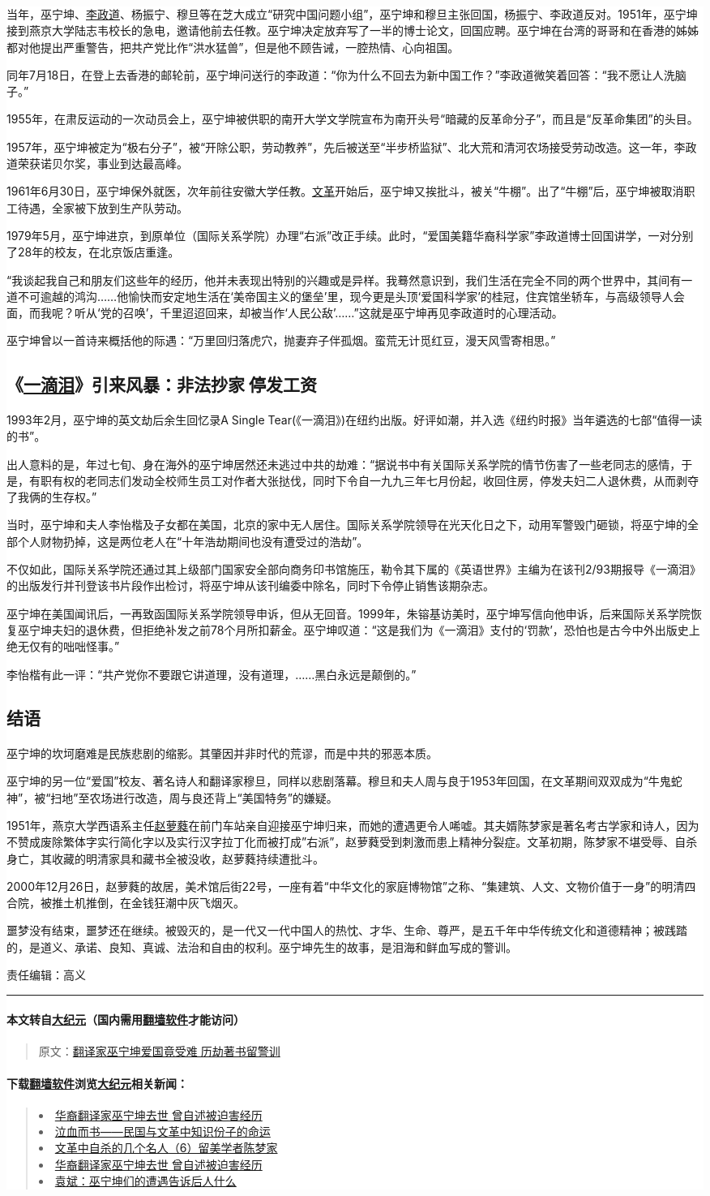 <p>当年，巫宁坤、<a href="https://github.com/mprjd2205/djy/blob/master/gb/tag/%E6%9D%8E%E6%94%BF%E9%81%93.md">李政道</a>、杨振宁、穆旦等在芝大成立“研究中国问题小组”，巫宁坤和穆旦主张回国，杨振宁、李政道反对。1951年，巫宁坤接到燕京大学陆志韦校长的急电，邀请他前去任教。巫宁坤决定放弃写了一半的博士论文，回国应聘。巫宁坤在台湾的哥哥和在香港的姊姊都对他提出严重警告，把共产党比作“洪水猛兽”，但是他不顾告诫，一腔热情、心向祖国。</p>
<p>同年7月18日，在登上去香港的邮轮前，巫宁坤问送行的李政道：“你为什么不回去为新中国工作？”李政道微笑着回答：“我不愿让人洗脑子。”</p>
<p>1955年，在肃反运动的一次动员会上，巫宁坤被供职的南开大学文学院宣布为南开头号“暗藏的反革命分子”，而且是“反革命集团”的头目。</p>
<p>1957年，巫宁坤被定为“极右分子”，被“开除公职，劳动教养”，先后被送至“半步桥监狱”、北大荒和清河农场接受劳动改造。这一年，李政道荣获诺贝尔奖，事业到达最高峰。</p>
<p>1961年6月30日，巫宁坤保外就医，次年前往安徽大学任教。<a href="https://github.com/mprjd2205/djy/blob/master/gb/tag/%E6%96%87%E9%9D%A9.md">文革</a>开始后，巫宁坤又挨批斗，被关“牛棚”。出了“牛棚”后，巫宁坤被取消职工待遇，全家被下放到生产队劳动。</p>
<p>1979年5月，巫宁坤进京，到原单位（国际关系学院）办理“右派”改正手续。此时，“爱国美籍华裔科学家”李政道博士回国讲学，一对分别了28年的校友，在北京饭店重逢。</p>
<p>“我谈起我自己和朋友们这些年的经历，他并未表现出特别的兴趣或是异样。我蓦然意识到，我们生活在完全不同的两个世界中，其间有一道不可逾越的鸿沟……他愉快而安定地生活在‘美帝国主义的堡垒’里，现今更是头顶‘爱国科学家’的桂冠，住宾馆坐轿车，与高级领导人会面，而我呢？听从‘党的召唤’，千里迢迢回来，却被当作‘人民公敌’……”这就是巫宁坤再见李政道时的心理活动。</p>
<p>巫宁坤曾以一首诗来概括他的际遇：“万里回归落虎穴，抛妻弃子伴孤烟。蛮荒无计觅红豆，漫天风雪寄相思。”</p>
<h2><strong>《<a href="https://github.com/mprjd2205/djy/blob/master/gb/tag/%E4%B8%80%E6%BB%B4%E6%B3%AA.md">一滴泪</a>》引来风暴：非法抄家 停发工资</strong></h2>
<p>1993年2月，巫宁坤的英文劫后余生回忆录A Single Tear(《一滴泪》)在纽约出版。好评如潮，并入选《纽约时报》当年遴选的七部“值得一读的书”。</p>
<p>出人意料的是，年过七旬、身在海外的巫宁坤居然还未逃过中共的劫难：“据说书中有关国际关系学院的情节伤害了一些老同志的感情，于是，有职有权的老同志们发动全校师生员工对作者大张挞伐，同时下令自一九九三年七月份起，收回住房，停发夫妇二人退休费，从而剥夺了我俩的生存权。”</p>
<p>当时，巫宁坤和夫人李怡楷及子女都在美国，北京的家中无人居住。国际关系学院领导在光天化日之下，动用军警毁门砸锁，将巫宁坤的全部个人财物扔掉，这是两位老人在“十年浩劫期间也没有遭受过的浩劫”。</p>
<p>不仅如此，国际关系学院还通过其上级部门国家安全部向商务印书馆施压，勒令其下属的《英语世界》主编为在该刊2/93期报导《一滴泪》的出版发行并刊登该书片段作出检讨，将巫宁坤从该刊编委中除名，同时下令停止销售该期杂志。</p>
<p>巫宁坤在美国闻讯后，一再致函国际关系学院领导申诉，但从无回音。1999年，朱镕基访美时，巫宁坤写信向他申诉，后来国际关系学院恢复巫宁坤夫妇的退休费，但拒绝补发之前78个月所扣薪金。巫宁坤叹道：“这是我们为《一滴泪》支付的‘罚款’，恐怕也是古今中外出版史上绝无仅有的咄咄怪事。”</p>
<p>李怡楷有此一评：“共产党你不要跟它讲道理，没有道理，……黑白永远是颠倒的。”</p>
<h2><strong>结语</strong></h2>
<p>巫宁坤的坎坷磨难是民族悲剧的缩影。其肇因并非时代的荒谬，而是中共的邪恶本质。</p>
<p>巫宁坤的另一位“爱国”校友、著名诗人和翻译家穆旦，同样以悲剧落幕。穆旦和夫人周与良于1953年回国，在文革期间双双成为“牛鬼蛇神”，被“扫地”至农场进行改造，周与良还背上“美国特务”的嫌疑。</p>
<p>1951年，燕京大学西语系主任<a href="https://github.com/mprjd2205/djy/blob/master/gb/tag/%E8%B5%B5%E8%90%9D%E8%95%A4.md">赵萝蕤</a>在前门车站亲自迎接巫宁坤归来，而她的遭遇更令人唏嘘。其夫婿陈梦家是著名考古学家和诗人，因为不赞成废除繁体字实行简化字以及实行汉字拉丁化而被打成”右派”，赵萝蕤受到刺激而患上精神分裂症。文革初期，陈梦家不堪受辱、自杀身亡，其收藏的明清家具和藏书全被没收，赵萝蕤持续遭批斗。</p>
<p>2000年12月26日，赵萝蕤的故居，美术馆后街22号，一座有着“中华文化的家庭博物馆”之称、“集建筑、人文、文物价值于一身”的明清四合院，被推土机推倒，在金钱狂潮中灰飞烟灭。</p>
<p>噩梦没有结束，噩梦还在继续。被毁灭的，是一代又一代中国人的热忱、才华、生命、尊严，是五千年中华传统文化和道德精神；被践踏的，是道义、承诺、良知、真诚、法治和自由的权利。巫宁坤先生的故事，是泪海和鲜血写成的警训。</p>
<p>责任编辑：高义</p>

<hr>

#### 本文转自<a href="http://www.epochtimes.com">大纪元</a>（国内需用<a href="https://git.io/JesJV">翻墙软件</a>才能访问）
> 原文：<a href="http://www.epochtimes.com/gb/19/8/26/n11478084.htm">翻译家巫宁坤爱国竟受难 历劫著书留警训</a>


#### 下载<a href="https://git.io/JesJV">翻墙软件</a>浏览<a href="http://www.epochtimes.com">大纪元</a>相关新闻：
> <li><a href="http://www.epochtimes.com/gb/19/8/11/n11446019.htm">华裔翻译家巫宁坤去世 曾自述被迫害经历</a></li>
> <li><a href="http://www.epochtimes.com/gb/18/3/9/n10203021.htm">泣血而书——民国与文革中知识份子的命运</a></li>
> <li><a href="http://www.epochtimes.com/gb/17/12/19/n9971114.htm">文革中自杀的几个名人（6）留美学者陈梦家</a></li>
> <li><a href="https://github.com/mprjd2205/djy/blob/master/gb/19/8/11/n11446019.md">华裔翻译家巫宁坤去世 曾自述被迫害经历</a></li>
> <li><a href="https://github.com/mprjd2205/djy/blob/master/gb/19/8/13/n11449283.md">袁斌：巫宁坤们的遭遇告诉后人什么</a></li>
